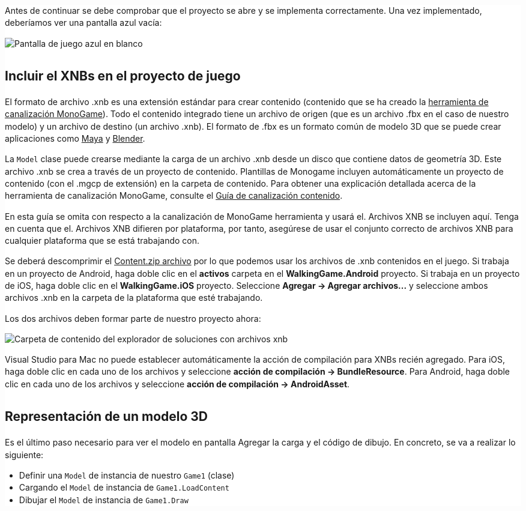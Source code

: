 Antes de continuar se debe comprobar que el proyecto se abre y se implementa correctamente. Una vez implementado, deberíamos ver una pantalla azul vacía:

![Pantalla de juego azul en blanco](part1-images/image2.png)


## <a name="including-the-xnbs-in-the-game-project"></a>Incluir el XNBs en el proyecto de juego

El formato de archivo .xnb es una extensión estándar para crear contenido (contenido que se ha creado la [herramienta de canalización MonoGame](http://www.monogame.net/documentation/?page=Pipeline)). Todo el contenido integrado tiene un archivo de origen (que es un archivo .fbx en el caso de nuestro modelo) y un archivo de destino (un archivo .xnb). El formato de .fbx es un formato común de modelo 3D que se puede crear aplicaciones como [Maya](http://www.autodesk.com/products/maya/overview) y [Blender](http://www.blender.org/). 

La `Model` clase puede crearse mediante la carga de un archivo .xnb desde un disco que contiene datos de geometría 3D.   Este archivo .xnb se crea a través de un proyecto de contenido. Plantillas de Monogame incluyen automáticamente un proyecto de contenido (con el .mgcp de extensión) en la carpeta de contenido. Para obtener una explicación detallada acerca de la herramienta de canalización MonoGame, consulte el [Guía de canalización contenido](~/graphics-games/cocossharp/content-pipeline/index.md).

En esta guía se omita con respecto a la canalización de MonoGame herramienta y usará el. Archivos XNB se incluyen aquí. Tenga en cuenta que el. Archivos XNB difieren por plataforma, por tanto, asegúrese de usar el conjunto correcto de archivos XNB para cualquier plataforma que se está trabajando con.

Se deberá descomprimir el [Content.zip archivo](https://github.com/xamarin/mobile-samples/blob/master/ModelRenderingMG/Resources/Content.zip?raw=true) por lo que podemos usar los archivos de .xnb contenidos en el juego. Si trabaja en un proyecto de Android, haga doble clic en el **activos** carpeta en el **WalkingGame.Android** proyecto. Si trabaja en un proyecto de iOS, haga doble clic en el **WalkingGame.iOS** proyecto. Seleccione **Agregar -> Agregar archivos...**  y seleccione ambos archivos .xnb en la carpeta de la plataforma que esté trabajando.

Los dos archivos deben formar parte de nuestro proyecto ahora:

![Carpeta de contenido del explorador de soluciones con archivos xnb](part1-images/xnbsinxs.png)

Visual Studio para Mac no puede establecer automáticamente la acción de compilación para XNBs recién agregado. Para iOS, haga doble clic en cada uno de los archivos y seleccione **acción de compilación -> BundleResource**. Para Android, haga doble clic en cada uno de los archivos y seleccione **acción de compilación -> AndroidAsset**.

## <a name="rendering-a-3d-model"></a>Representación de un modelo 3D

Es el último paso necesario para ver el modelo en pantalla Agregar la carga y el código de dibujo. En concreto, se va a realizar lo siguiente:

- Definir una `Model` de instancia de nuestro `Game1` (clase)
- Cargando el `Model` de instancia de `Game1.LoadContent`
- Dibujar el `Model` de instancia de `Game1.Draw`
